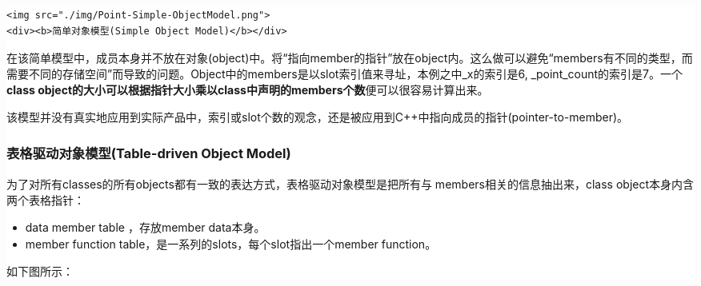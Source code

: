     <img src="./img/Point-Simple-ObjectModel.png">
    <div><b>简单对象模型(Simple Object Model)</b></div>
</center>

在该简单模型中，成员本身并不放在对象(object)中。将“指向member的指针”放在object内。这么做可以避免“members有不同的类型，而需要不同的存储空间”而导致的问题。Object中的members是以slot索引值来寻址，本例之中_x的索引是6, _point_count的索引是7。一个**class object的大小可以根据指针大小乘以class中声明的members个数**便可以很容易计算出来。

该模型并没有真实地应用到实际产品中，索引或slot个数的观念，还是被应用到C++中指向成员的指针(pointer-to-member)。

### 表格驱动对象模型(Table-driven Object Model)

为了对所有classes的所有objects都有一致的表达方式，表格驱动对象模型是把所有与 members相关的信息抽出来，class object本身内含两个表格指针：

- data member table ，存放member data本身。
- member function table，是一系列的slots，每个slot指出一个member function。

如下图所示：

<center>
